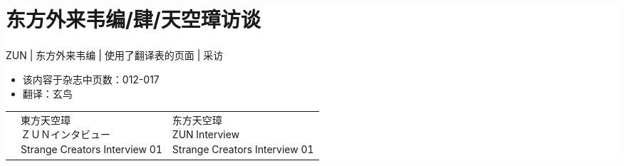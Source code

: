 # 东方外来韦编/肆/天空璋访谈



ZUN | 东方外来韦编 | 使用了翻译表的页面 | 采访

- 该内容于杂志中页数：012-017
- 翻译：玄鸟

  
  

  


<table><tbody><tr class="tt-header" id="=-1" data-pos="&#91;&quot;=&quot;,1&#93;"><td id="" class="tt-h" lang="zh"><div class="poem"></div></td><td class="tt-ja" lang="ja"><div class="poem">東方天空璋<br>ＺＵＮインタビュー<br>Strange Creators Interview 01</div></td><td class="tt-zh" lang="zh"><div class="poem">东方天空璋<br>ZUN Interview<br>Strange Creators Interview 01</div></td></tr></tbody></table>


